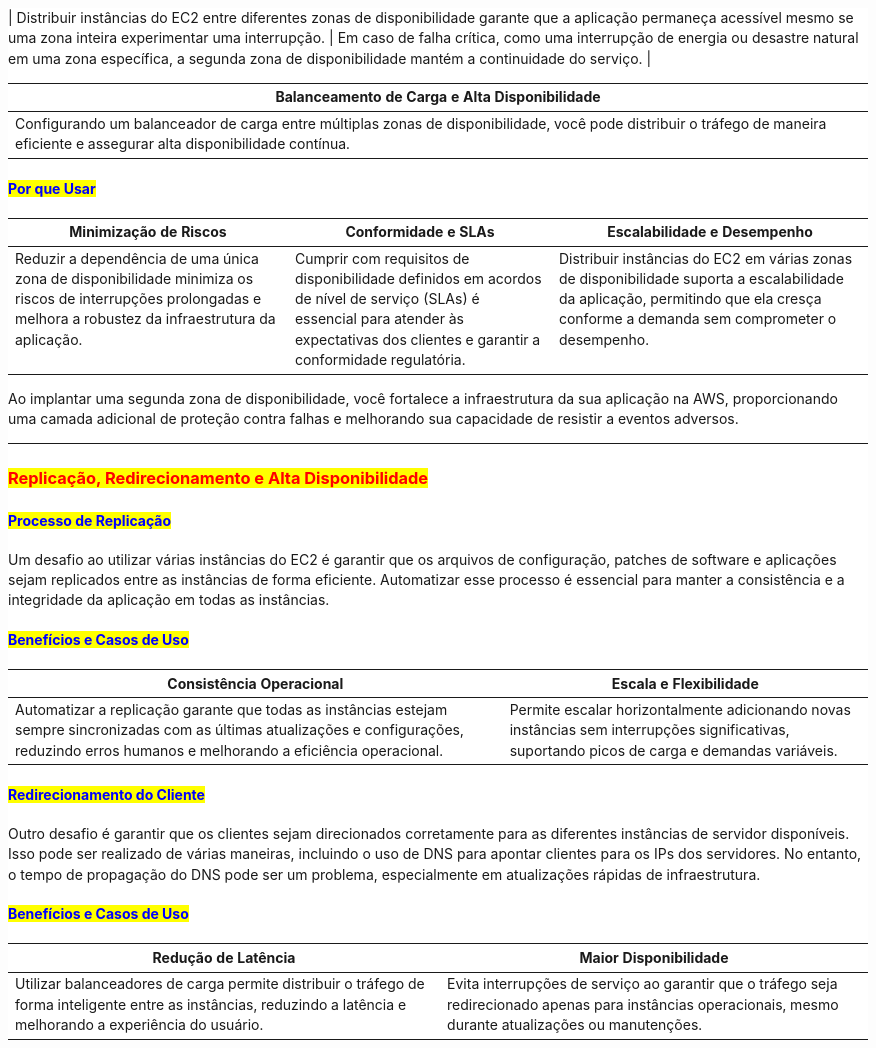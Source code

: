| Distribuir instâncias do EC2 entre diferentes zonas de disponibilidade garante que a aplicação permaneça acessível mesmo se uma zona inteira experimentar uma interrupção. | Em caso de falha crítica, como uma interrupção de energia ou desastre natural em uma zona específica, a segunda zona de disponibilidade mantém a continuidade do serviço. |

| Balanceamento de Carga e Alta Disponibilidade                                                                                                                                 |
| ----------------------------------------------------------------------------------------------------------------------------------------------------------------------------- |
| Configurando um balanceador de carga entre múltiplas zonas de disponibilidade, você pode distribuir o tráfego de maneira eficiente e assegurar alta disponibilidade contínua. |

#### <mark style="color:blue;">**Por que Usar**</mark>

<table><thead><tr><th>Minimização de Riscos</th><th width="250">Conformidade e SLAs</th><th>Escalabilidade e Desempenho</th></tr></thead><tbody><tr><td>Reduzir a dependência de uma única zona de disponibilidade minimiza os riscos de interrupções prolongadas e melhora a robustez da infraestrutura da aplicação.</td><td>Cumprir com requisitos de disponibilidade definidos em acordos de nível de serviço (SLAs) é essencial para atender às expectativas dos clientes e garantir a conformidade regulatória.</td><td>Distribuir instâncias do EC2 em várias zonas de disponibilidade suporta a escalabilidade da aplicação, permitindo que ela cresça conforme a demanda sem comprometer o desempenho.</td></tr></tbody></table>

Ao implantar uma segunda zona de disponibilidade, você fortalece a infraestrutura da sua aplicação na AWS, proporcionando uma camada adicional de proteção contra falhas e melhorando sua capacidade de resistir a eventos adversos.

***

### <mark style="color:red;">Replicação, Redirecionamento e Alta Disponibilidade</mark>

#### <mark style="color:blue;">**Processo de Replicação**</mark>

Um desafio ao utilizar várias instâncias do EC2 é garantir que os arquivos de configuração, patches de software e aplicações sejam replicados entre as instâncias de forma eficiente. Automatizar esse processo é essencial para manter a consistência e a integridade da aplicação em todas as instâncias.

#### <mark style="color:blue;">**Benefícios e Casos de Uso**</mark>

| Consistência Operacional                                                                                                                                                                          | Escala e Flexibilidade                                                                                                                        |
| ------------------------------------------------------------------------------------------------------------------------------------------------------------------------------------------------- | --------------------------------------------------------------------------------------------------------------------------------------------- |
| Automatizar a replicação garante que todas as instâncias estejam sempre sincronizadas com as últimas atualizações e configurações, reduzindo erros humanos e melhorando a eficiência operacional. | Permite escalar horizontalmente adicionando novas instâncias sem interrupções significativas, suportando picos de carga e demandas variáveis. |

#### <mark style="color:blue;">**Redirecionamento do Cliente**</mark>

Outro desafio é garantir que os clientes sejam direcionados corretamente para as diferentes instâncias de servidor disponíveis. Isso pode ser realizado de várias maneiras, incluindo o uso de DNS para apontar clientes para os IPs dos servidores. No entanto, o tempo de propagação do DNS pode ser um problema, especialmente em atualizações rápidas de infraestrutura.

#### <mark style="color:blue;">**Benefícios e Casos de Uso**</mark>

| Redução de Latência                                                                                                                                                | Maior Disponibilidade                                                                                                                                      |
| ------------------------------------------------------------------------------------------------------------------------------------------------------------------ | ---------------------------------------------------------------------------------------------------------------------------------------------------------- |
| Utilizar balanceadores de carga permite distribuir o tráfego de forma inteligente entre as instâncias, reduzindo a latência e melhorando a experiência do usuário. | Evita interrupções de serviço ao garantir que o tráfego seja redirecionado apenas para instâncias operacionais, mesmo durante atualizações ou manutenções. |
